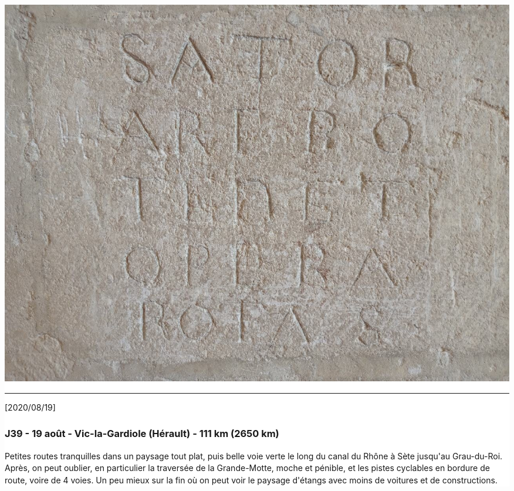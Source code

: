 ![](2020-08-18-5.jpg)
______
[2020/08/19]

### J39 - 19 août - Vic-la-Gardiole (Hérault) - 111 km (2650 km)

Petites routes tranquilles dans un paysage tout plat, puis belle voie verte le
long du canal du Rhône à Sète jusqu'au Grau-du-Roi. Après, on peut oublier, en
particulier la traversée de la Grande-Motte, moche et pénible, et les pistes
cyclables en bordure de route, voire de 4 voies. Un peu mieux sur la fin où on
peut voir le paysage d'étangs avec moins de voitures et de constructions.
